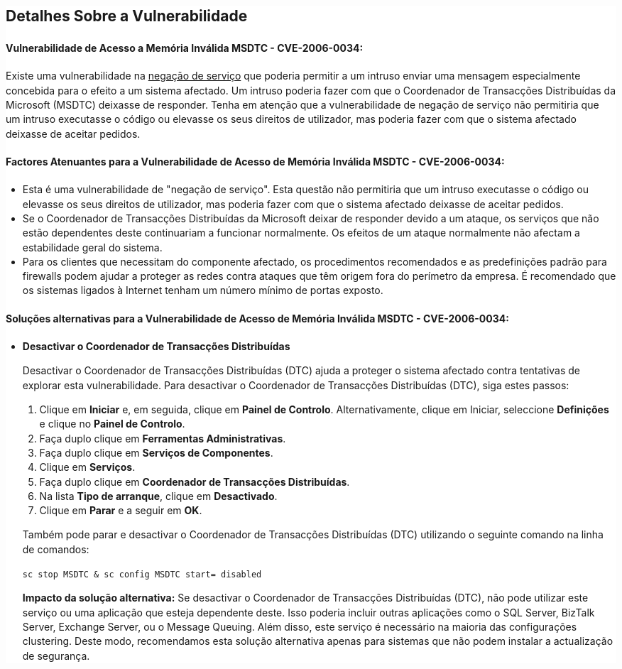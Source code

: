 Detalhes Sobre a Vulnerabilidade
--------------------------------

<span></span>
#### Vulnerabilidade de Acesso a Memória Inválida MSDTC - CVE-2006-0034:

Existe uma vulnerabilidade na [negação de serviço](http://go.microsoft.com/fwlink/?linkid=21142) que poderia permitir a um intruso enviar uma mensagem especialmente concebida para o efeito a um sistema afectado. Um intruso poderia fazer com que o Coordenador de Transacções Distribuídas da Microsoft (MSDTC) deixasse de responder. Tenha em atenção que a vulnerabilidade de negação de serviço não permitiria que um intruso executasse o código ou elevasse os seus direitos de utilizador, mas poderia fazer com que o sistema afectado deixasse de aceitar pedidos.

#### Factores Atenuantes para a Vulnerabilidade de Acesso de Memória Inválida MSDTC - CVE-2006-0034:

-   Esta é uma vulnerabilidade de "negação de serviço". Esta questão não permitiria que um intruso executasse o código ou elevasse os seus direitos de utilizador, mas poderia fazer com que o sistema afectado deixasse de aceitar pedidos.
-   Se o Coordenador de Transacções Distribuídas da Microsoft deixar de responder devido a um ataque, os serviços que não estão dependentes deste continuariam a funcionar normalmente. Os efeitos de um ataque normalmente não afectam a estabilidade geral do sistema.
-   Para os clientes que necessitam do componente afectado, os procedimentos recomendados e as predefinições padrão para firewalls podem ajudar a proteger as redes contra ataques que têm origem fora do perímetro da empresa. É recomendado que os sistemas ligados à Internet tenham um número mínimo de portas exposto.

#### Soluções alternativas para a Vulnerabilidade de Acesso de Memória Inválida MSDTC - CVE-2006-0034:

-   **Desactivar o Coordenador de Transacções Distribuídas**

    Desactivar o Coordenador de Transacções Distribuídas (DTC) ajuda a proteger o sistema afectado contra tentativas de explorar esta vulnerabilidade. Para desactivar o Coordenador de Transacções Distribuídas (DTC), siga estes passos:

    1.  Clique em **Iniciar** e, em seguida, clique em **Painel de Controlo**. Alternativamente, clique em Iniciar, seleccione **Definições** e clique no **Painel de Controlo**.
    2.  Faça duplo clique em **Ferramentas Administrativas**.
    3.  Faça duplo clique em **Serviços de Componentes**.
    4.  Clique em **Serviços**.
    5.  Faça duplo clique em **Coordenador de Transacções Distribuídas**.
    6.  Na lista **Tipo de arranque**, clique em **Desactivado**.
    7.  Clique em **Parar** e a seguir em **OK**.

    Também pode parar e desactivar o Coordenador de Transacções Distribuídas (DTC) utilizando o seguinte comando na linha de comandos:

    `sc stop MSDTC & sc config MSDTC start= disabled`

    **Impacto da solução alternativa:** Se desactivar o Coordenador de Transacções Distribuídas (DTC), não pode utilizar este serviço ou uma aplicação que esteja dependente deste. Isso poderia incluir outras aplicações como o SQL Server, BizTalk Server, Exchange Server, ou o Message Queuing. Além disso, este serviço é necessário na maioria das configurações clustering. Deste modo, recomendamos esta solução alternativa apenas para sistemas que não podem instalar a actualização de segurança.
